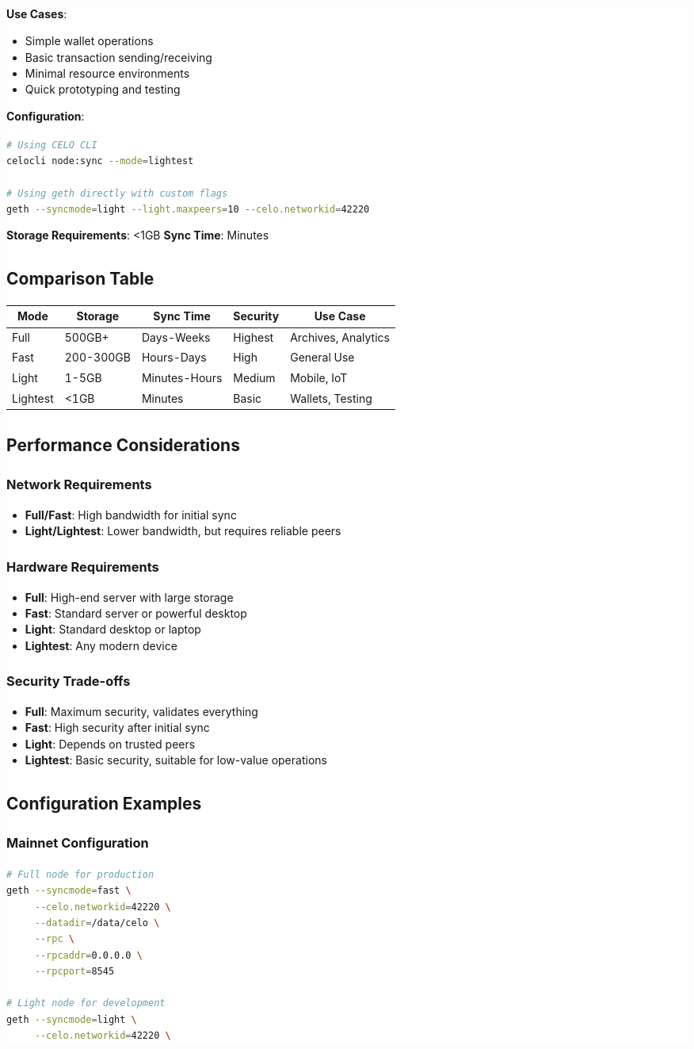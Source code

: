 **Use Cases**:
- Simple wallet operations
- Basic transaction sending/receiving
- Minimal resource environments
- Quick prototyping and testing

**Configuration**:
```bash
# Using CELO CLI
celocli node:sync --mode=lightest

# Using geth directly with custom flags
geth --syncmode=light --light.maxpeers=10 --celo.networkid=42220
```

**Storage Requirements**: <1GB
**Sync Time**: Minutes

## Comparison Table

| Mode | Storage | Sync Time | Security | Use Case |
|------|---------|-----------|----------|----------|
| Full | 500GB+ | Days-Weeks | Highest | Archives, Analytics |
| Fast | 200-300GB | Hours-Days | High | General Use |
| Light | 1-5GB | Minutes-Hours | Medium | Mobile, IoT |
| Lightest | <1GB | Minutes | Basic | Wallets, Testing |

## Performance Considerations

### Network Requirements
- **Full/Fast**: High bandwidth for initial sync
- **Light/Lightest**: Lower bandwidth, but requires reliable peers

### Hardware Requirements
- **Full**: High-end server with large storage
- **Fast**: Standard server or powerful desktop
- **Light**: Standard desktop or laptop
- **Lightest**: Any modern device

### Security Trade-offs
- **Full**: Maximum security, validates everything
- **Fast**: High security after initial sync
- **Light**: Depends on trusted peers
- **Lightest**: Basic security, suitable for low-value operations

## Configuration Examples

### Mainnet Configuration
```bash
# Full node for production
geth --syncmode=fast \
     --celo.networkid=42220 \
     --datadir=/data/celo \
     --rpc \
     --rpcaddr=0.0.0.0 \
     --rpcport=8545

# Light node for development
geth --syncmode=light \
     --celo.networkid=42220 \
```